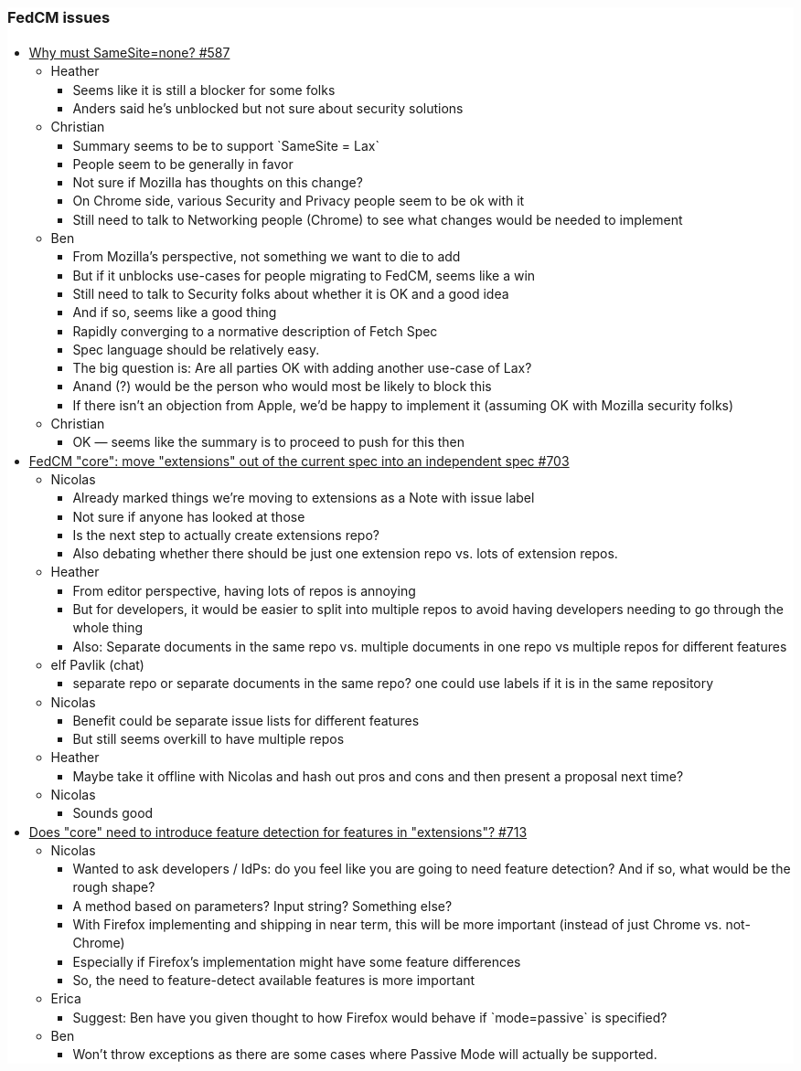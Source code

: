 ### FedCM issues

* [Why must SameSite=none? \#587](https://github.com/w3c-fedid/FedCM/issues/587)  
  * Heather  
    * Seems like it is still a blocker for some folks  
    * Anders said he’s unblocked but not sure about security solutions  
  * Christian  
    * Summary seems to be to support \`SameSite \= Lax\`  
    * People seem to be generally in favor  
    * Not sure if Mozilla has thoughts on this change?  
    * On Chrome side, various Security and Privacy people seem to be ok with it  
    * Still need to talk to Networking people (Chrome) to see what changes would be needed to implement  
  * Ben  
    * From Mozilla’s perspective, not something we want to die to add  
    * But if it unblocks use-cases for people migrating to FedCM, seems like a win  
    * Still need to talk to Security folks about whether it is OK and a good idea  
    * And if so, seems like a good thing  
    * Rapidly converging to a normative description of Fetch Spec  
    * Spec language should be relatively easy.  
    * The big question is: Are all parties OK with adding another use-case of Lax?  
    * Anand (?) would be the person who would most be likely to block this  
    * If there isn’t an objection from Apple, we’d be happy to implement it (assuming OK with Mozilla security folks)  
  * Christian  
    * OK — seems like the summary is to proceed to push for this then  
* [FedCM "core": move "extensions" out of the current spec into an independent spec \#703](https://github.com/w3c-fedid/FedCM/issues/703)  
  * Nicolas  
    * Already marked things we’re moving to extensions as a Note with issue label  
    * Not sure if anyone has looked at those  
    * Is the next step to actually create extensions repo?  
    * Also debating whether there should be just one extension repo vs. lots of extension repos.  
  * Heather  
    * From editor perspective, having lots of repos is annoying  
    * But for developers, it would be easier to split into multiple repos to avoid having developers needing to go through the whole thing  
    * Also: Separate documents in the same repo vs. multiple documents in one repo vs multiple repos for different features  
  * elf Pavlik (chat)   
    * separate repo or separate documents in the same repo? one could use labels if it is in the same repository  
  * Nicolas  
    * Benefit could be separate issue lists for different features  
    * But still seems overkill to have multiple repos  
  * Heather  
    * Maybe take it offline with Nicolas and hash out pros and cons and then present a proposal next time?  
  * Nicolas  
    * Sounds good  
* [Does "core" need to introduce feature detection for features in "extensions"? \#713](https://github.com/w3c-fedid/FedCM/issues/713)  
  * Nicolas  
    * Wanted to ask developers / IdPs: do you feel like you are going to need feature detection?  And if so, what would be the rough shape?  
    * A method based on parameters?  Input string?  Something else?  
    * With Firefox implementing and shipping in near term, this will be more important (instead of just Chrome vs. not-Chrome)  
    * Especially if Firefox’s implementation might have some feature differences  
    * So, the need to feature-detect available features is more important  
  * Erica  
    * Suggest: Ben have you given thought to how Firefox would behave if \`mode=passive\` is specified?  
  * Ben  
    * Won’t throw exceptions as there are some cases where Passive Mode will actually be supported.  